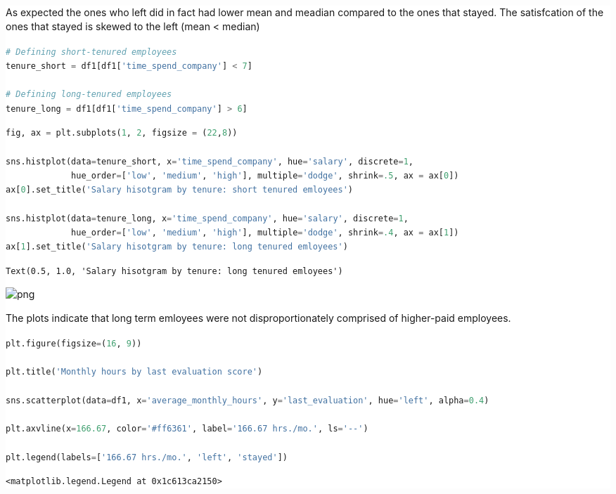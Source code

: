 

As expected the ones who left did in fact had lower mean and meadian compared to the ones that stayed. The satisfcation of the ones that stayed is skewed to the left (mean < median)


```python
# Defining short-tenured employees
tenure_short = df1[df1['time_spend_company'] < 7]

# Defining long-tenured employees
tenure_long = df1[df1['time_spend_company'] > 6]
```


```python
fig, ax = plt.subplots(1, 2, figsize = (22,8))

sns.histplot(data=tenure_short, x='time_spend_company', hue='salary', discrete=1, 
             hue_order=['low', 'medium', 'high'], multiple='dodge', shrink=.5, ax = ax[0])
ax[0].set_title('Salary hisotgram by tenure: short tenured emloyees')

sns.histplot(data=tenure_long, x='time_spend_company', hue='salary', discrete=1, 
             hue_order=['low', 'medium', 'high'], multiple='dodge', shrink=.4, ax = ax[1])
ax[1].set_title('Salary hisotgram by tenure: long tenured emloyees')
```




    Text(0.5, 1.0, 'Salary hisotgram by tenure: long tenured emloyees')




    
![png](output_56_1.png)
    


The plots indicate that long term emloyees were not disproportionately comprised of higher-paid employees.


```python
plt.figure(figsize=(16, 9))

plt.title('Monthly hours by last evaluation score')

sns.scatterplot(data=df1, x='average_monthly_hours', y='last_evaluation', hue='left', alpha=0.4)

plt.axvline(x=166.67, color='#ff6361', label='166.67 hrs./mo.', ls='--')

plt.legend(labels=['166.67 hrs./mo.', 'left', 'stayed'])
```




    <matplotlib.legend.Legend at 0x1c613ca2150>



